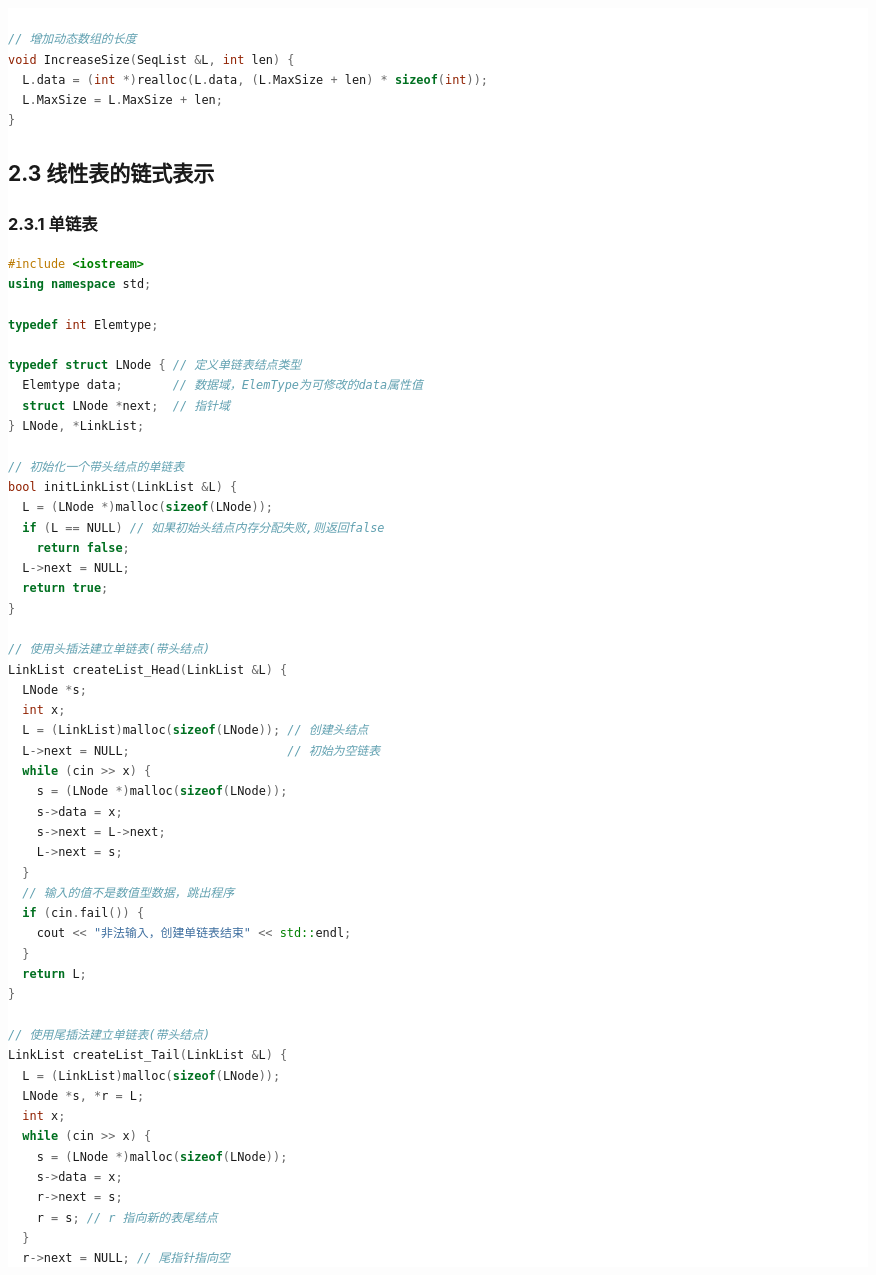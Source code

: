 ```c++

// 增加动态数组的长度
void IncreaseSize(SeqList &L, int len) {
  L.data = (int *)realloc(L.data, (L.MaxSize + len) * sizeof(int));
  L.MaxSize = L.MaxSize + len;
}
```

## 2.3 线性表的链式表示

### 2.3.1 单链表
```c++
#include <iostream>
using namespace std;

typedef int Elemtype;

typedef struct LNode { // 定义单链表结点类型
  Elemtype data;       // 数据域，ElemType为可修改的data属性值
  struct LNode *next;  // 指针域
} LNode, *LinkList;

// 初始化一个带头结点的单链表
bool initLinkList(LinkList &L) {
  L = (LNode *)malloc(sizeof(LNode));
  if (L == NULL) // 如果初始头结点内存分配失败,则返回false
    return false;
  L->next = NULL;
  return true;
}

// 使用头插法建立单链表(带头结点)
LinkList createList_Head(LinkList &L) {
  LNode *s;
  int x;
  L = (LinkList)malloc(sizeof(LNode)); // 创建头结点
  L->next = NULL;                      // 初始为空链表
  while (cin >> x) {
    s = (LNode *)malloc(sizeof(LNode));
    s->data = x;
    s->next = L->next;
    L->next = s;
  }
  // 输入的值不是数值型数据，跳出程序
  if (cin.fail()) {
    cout << "非法输入，创建单链表结束" << std::endl;
  }
  return L;
}

// 使用尾插法建立单链表(带头结点)
LinkList createList_Tail(LinkList &L) {
  L = (LinkList)malloc(sizeof(LNode));
  LNode *s, *r = L;
  int x;
  while (cin >> x) {
    s = (LNode *)malloc(sizeof(LNode));
    s->data = x;
    r->next = s;
    r = s; // r 指向新的表尾结点
  }
  r->next = NULL; // 尾指针指向空
```